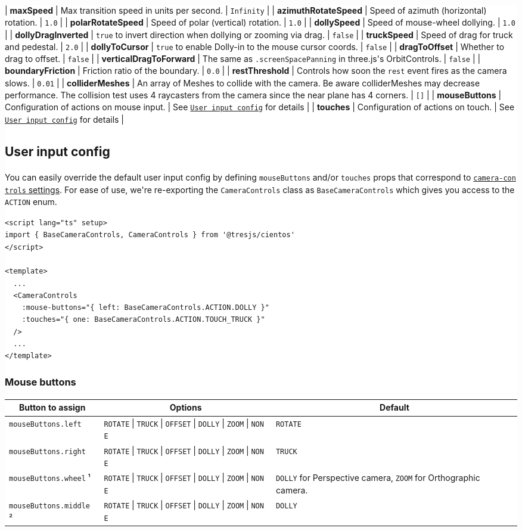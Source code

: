 | **maxSpeed**              | Max transition speed in units per second.                                                                                                                                                 | `Infinity`                                                |
| **azimuthRotateSpeed**    | Speed of azimuth (horizontal) rotation.                                                                                                                                                   | `1.0`                                                     |
| **polarRotateSpeed**      | Speed of polar (vertical) rotation.                                                                                                                                                       | `1.0`                                                     |
| **dollySpeed**            | Speed of mouse-wheel dollying.                                                                                                                                                            | `1.0`                                                     |
| **dollyDragInverted**     | `true` to invert direction when dollying or zooming via drag.                                                                                                                             | `false`                                                   |
| **truckSpeed**            | Speed of drag for truck and pedestal.                                                                                                                                                     | `2.0`                                                     |
| **dollyToCursor**         | `true` to enable Dolly-in to the mouse cursor coords.                                                                                                                                     | `false`                                                   |
| **dragToOffset**          | Whether to drag to offset.                                                                                                                                                                | `false`                                                   |
| **verticalDragToForward** | The same as `.screenSpacePanning` in three.js's OrbitControls.                                                                                                                            | `false`                                                   |
| **boundaryFriction**      | Friction ratio of the boundary.                                                                                                                                                           | `0.0`                                                     |
| **restThreshold**         | Controls how soon the `rest` event fires as the camera slows.                                                                                                                             | `0.01`                                                    |
| **colliderMeshes**        | An array of Meshes to collide with the camera. Be aware colliderMeshes may decrease performance. The collision test uses 4 raycasters from the camera since the near plane has 4 corners. | `[]`                                                      |
| **mouseButtons**          | Configuration of actions on mouse input.                                                                                                                                                  | See [`User input config`](#user-input-config) for details |
| **touches**               | Configuration of actions on touch.                                                                                                                                                        | See [`User input config`](#user-input-config) for details |

## User input config

You can easily override the default user input config by defining `mouseButtons` and/or `touches` props that correspond to [`camera-controls` settings](https://github.com/yomotsu/camera-controls?#user-input-config). For ease of use, we're re-exporting the `CameraControls` class as `BaseCameraControls` which gives you access to the `ACTION` enum.

```vue
<script lang="ts" setup>
import { BaseCameraControls, CameraControls } from '@tresjs/cientos'
</script>

<template>
  ...
  <CameraControls
    :mouse-buttons="{ left: BaseCameraControls.ACTION.DOLLY }"
    :touches="{ one: BaseCameraControls.ACTION.TOUCH_TRUCK }"
  />
  ...
</template>
```

### Mouse buttons

| Button to assign        | Options                                                        | Default                                                         |
| ----------------------- | -------------------------------------------------------------- | --------------------------------------------------------------- |
| `mouseButtons.left`     | `ROTATE` \| `TRUCK` \| `OFFSET` \| `DOLLY` \| `ZOOM` \| `NONE` | `ROTATE`                                                        |
| `mouseButtons.right`    | `ROTATE` \| `TRUCK` \| `OFFSET` \| `DOLLY` \| `ZOOM` \| `NONE` | `TRUCK`                                                         |
| `mouseButtons.wheel` ¹  | `ROTATE` \| `TRUCK` \| `OFFSET` \| `DOLLY` \| `ZOOM` \| `NONE` | `DOLLY` for Perspective camera, `ZOOM` for Orthographic camera. |
| `mouseButtons.middle` ² | `ROTATE` \| `TRUCK` \| `OFFSET` \| `DOLLY` \| `ZOOM` \| `NONE` | `DOLLY`                                                         |

